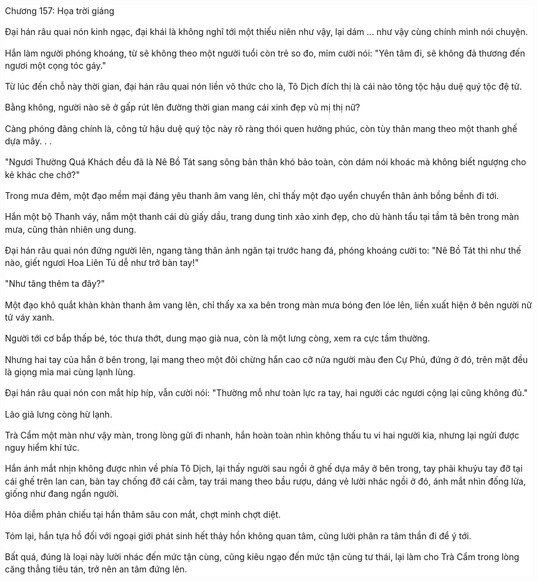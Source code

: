 




Chương 157: Họa trời giáng


Đại hán râu quai nón kinh ngạc, đại khái là không nghĩ tới một thiếu niên như vậy, lại dám ... như vậy cùng chính mình nói chuyện.

Hắn làm người phóng khoáng, từ sẽ không theo một người tuổi còn trẻ so đo, mỉm cười nói: "Yên tâm đi, sẽ không đả thương đến ngươi một cọng tóc gáy."

Từ lúc đến chỗ này thời gian, đại hán râu quai nón liền vô thức cho là, Tô Dịch đích thị là cái nào tông tộc hậu duệ quý tộc đệ tử.

Bằng không, người nào sẽ ở gấp rút lên đường thời gian mang cái xinh đẹp vũ mị thị nữ?

Càng phóng đãng chính là, công tử hậu duệ quý tộc này rõ ràng thói quen hưởng phúc, còn tùy thân mang theo một thanh ghế dựa mây. . .

"Ngươi Thường Quá Khách đều đã là Nê Bồ Tát sang sông bản thân khó bảo toàn, còn dám nói khoác mà không biết ngượng cho kẻ khác che chở?"

Trong mưa đêm, một đạo mềm mại đáng yêu thanh âm vang lên, chỉ thấy một đạo uyển chuyển thân ảnh bồng bềnh đi tới.

Hắn một bộ Thanh váy, nắm một thanh cái dù giấy dầu, trang dung tinh xảo xinh đẹp, cho dù hành tẩu tại tầm tã bên trong màn mưa, cũng thản nhiên ung dung.

Đại hán râu quai nón đứng người lên, ngang tàng thân ảnh ngăn tại trước hang đá, phóng khoáng cười to: "Nê Bồ Tát thì như thế nào, giết ngươi Hoa Liên Tú dễ như trở bàn tay!"

"Như tăng thêm ta đây?"

Một đạo khô quắt khàn khàn thanh âm vang lên, chỉ thấy xa xa bên trong màn mưa bóng đen lóe lên, liền xuất hiện ở bên người nữ tử váy xanh.

Người tới cơ bắp thấp bé, tóc thưa thớt, dung mạo già nua, còn là một lưng còng, xem ra cực tầm thường.

Nhưng hai tay của hắn ở bên trong, lại mang theo một đôi chừng hắn cao cỡ nửa người màu đen Cự Phủ, đứng ở đó, trên mặt đều là giọng mỉa mai cùng lạnh lùng.

Đại hán râu quai nón con mắt híp híp, vẫn cười nói: "Thường mỗ như toàn lực ra tay, hai người các ngươi cộng lại cũng không đủ."

Lão giả lưng còng hừ lạnh.

Trà Cẩm một màn như vậy màn, trong lòng gửi đi nhanh, hắn hoàn toàn nhìn không thấu tu vi hai người kia, nhưng lại ngửi được nguy hiểm khí tức.

Hắn ánh mắt nhịn không được nhìn về phía Tô Dịch, lại thấy người sau ngồi ở ghế dựa mây ở bên trong, tay phải khuỷu tay đỡ tại cái ghế trên lan can, bàn tay chống đỡ cái cằm, tay trái mang theo bầu rượu, dáng vẻ lười nhác ngồi ở đó, ánh mắt nhìn đống lửa, giống như đang ngẩn người.

Hỏa diễm phản chiếu tại hắn thâm sâu con mắt, chợt minh chợt diệt.

Tóm lại, hắn tựa hồ đối với ngoại giới phát sinh hết thảy hồn không quan tâm, cũng lười phân ra tâm thần đi để ý tới.

Bất quá, đúng là loại này lười nhác đến mức tận cùng, cũng kiêu ngạo đến mức tận cùng tư thái, lại làm cho Trà Cẩm trong lòng căng thẳng tiêu tán, trở nên an tâm đứng lên.
